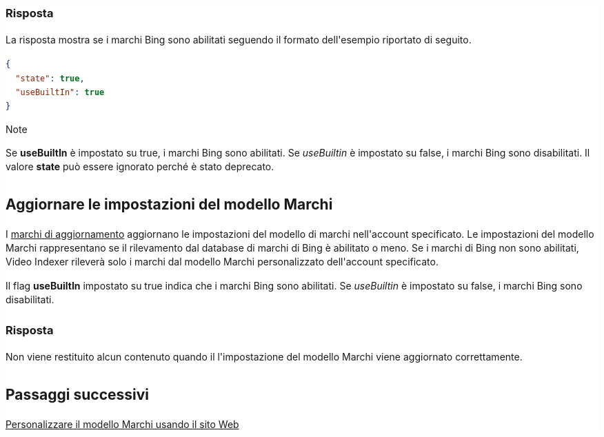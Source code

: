 ### <a name="response"></a>Risposta

La risposta mostra se i marchi Bing sono abilitati seguendo il formato dell'esempio riportato di seguito.

```json
{
  "state": true,
  "useBuiltIn": true
}
```

> [!NOTE]
> Se **useBuiltIn** è impostato su true, i marchi Bing sono abilitati. Se *useBuiltin* è impostato su false, i marchi Bing sono disabilitati. Il valore **state** può essere ignorato perché è stato deprecato.

## <a name="update-brands-model-settings"></a>Aggiornare le impostazioni del modello Marchi

I [marchi di aggiornamento](https://api-portal.videoindexer.ai/docs/services/operations/operations/Update-Brands-Model-Settings?) aggiornano le impostazioni del modello di marchi nell'account specificato. Le impostazioni del modello Marchi rappresentano se il rilevamento dal database di marchi di Bing è abilitato o meno. Se i marchi di Bing non sono abilitati, Video Indexer rileverà solo i marchi dal modello Marchi personalizzato dell'account specificato.

Il flag **useBuiltIn** impostato su true indica che i marchi Bing sono abilitati. Se *useBuiltin* è impostato su false, i marchi Bing sono disabilitati.

### <a name="response"></a>Risposta

Non viene restituito alcun contenuto quando il l'impostazione del modello Marchi viene aggiornato correttamente.

## <a name="next-steps"></a>Passaggi successivi

[Personalizzare il modello Marchi usando il sito Web](customize-brands-model-with-website.md)
